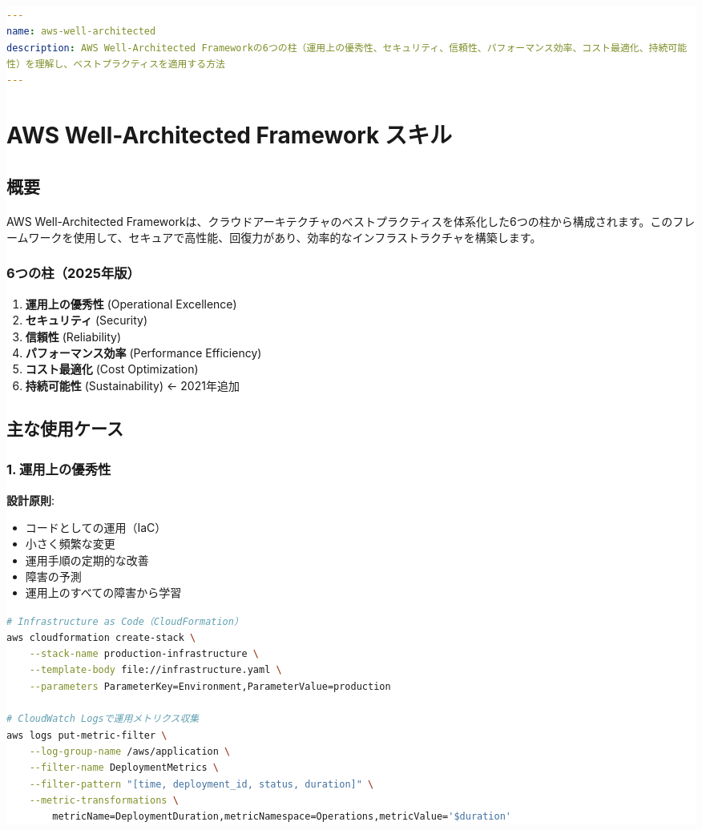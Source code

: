 ```yaml
---
name: aws-well-architected
description: AWS Well-Architected Frameworkの6つの柱（運用上の優秀性、セキュリティ、信頼性、パフォーマンス効率、コスト最適化、持続可能性）を理解し、ベストプラクティスを適用する方法
---
```


# AWS Well-Architected Framework スキル

## 概要

AWS Well-Architected Frameworkは、クラウドアーキテクチャのベストプラクティスを体系化した6つの柱から構成されます。このフレームワークを使用して、セキュアで高性能、回復力があり、効率的なインフラストラクチャを構築します。

### 6つの柱（2025年版）

1. **運用上の優秀性** (Operational Excellence)
2. **セキュリティ** (Security)
3. **信頼性** (Reliability)
4. **パフォーマンス効率** (Performance Efficiency)
5. **コスト最適化** (Cost Optimization)
6. **持続可能性** (Sustainability) ← 2021年追加

## 主な使用ケース

### 1. 運用上の優秀性

**設計原則**:
- コードとしての運用（IaC）
- 小さく頻繁な変更
- 運用手順の定期的な改善
- 障害の予測
- 運用上のすべての障害から学習

```bash
# Infrastructure as Code（CloudFormation）
aws cloudformation create-stack \
    --stack-name production-infrastructure \
    --template-body file://infrastructure.yaml \
    --parameters ParameterKey=Environment,ParameterValue=production

# CloudWatch Logsで運用メトリクス収集
aws logs put-metric-filter \
    --log-group-name /aws/application \
    --filter-name DeploymentMetrics \
    --filter-pattern "[time, deployment_id, status, duration]" \
    --metric-transformations \
        metricName=DeploymentDuration,metricNamespace=Operations,metricValue='$duration'
```
